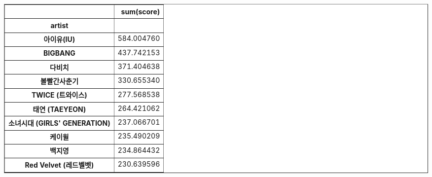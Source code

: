 


<div>
<table border="1" class="dataframe">
  <thead>
    <tr style="text-align: right;">
      <th></th>
      <th>sum(score)</th>
    </tr>
    <tr>
      <th>artist</th>
      <th></th>
    </tr>
  </thead>
  <tbody>
    <tr>
      <th>아이유(IU)</th>
      <td>584.004760</td>
    </tr>
    <tr>
      <th>BIGBANG</th>
      <td>437.742153</td>
    </tr>
    <tr>
      <th>다비치</th>
      <td>371.404638</td>
    </tr>
    <tr>
      <th>볼빨간사춘기</th>
      <td>330.655340</td>
    </tr>
    <tr>
      <th>TWICE (트와이스)</th>
      <td>277.568538</td>
    </tr>
    <tr>
      <th>태연 (TAEYEON)</th>
      <td>264.421062</td>
    </tr>
    <tr>
      <th>소녀시대 (GIRLS' GENERATION)</th>
      <td>237.066701</td>
    </tr>
    <tr>
      <th>케이윌</th>
      <td>235.490209</td>
    </tr>
    <tr>
      <th>백지영</th>
      <td>234.864432</td>
    </tr>
    <tr>
      <th>Red Velvet (레드벨벳)</th>
      <td>230.639596</td>
    </tr>
  </tbody>
</table>
</div>
